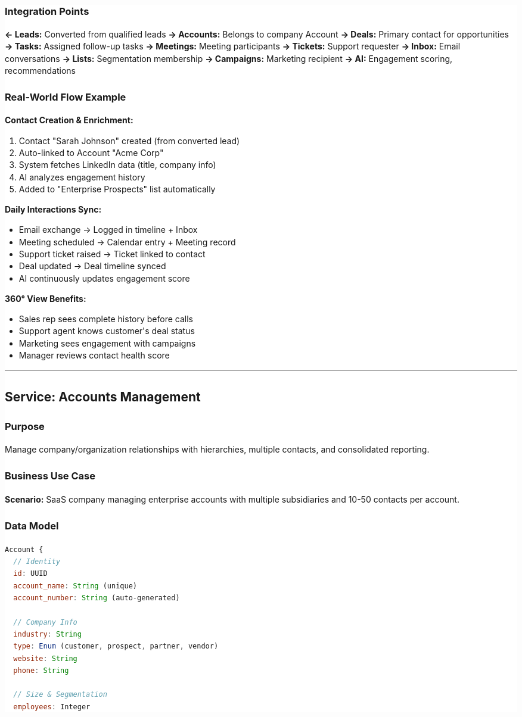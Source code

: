 ### Integration Points

**← Leads:** Converted from qualified leads
**→ Accounts:** Belongs to company Account
**→ Deals:** Primary contact for opportunities
**→ Tasks:** Assigned follow-up tasks
**→ Meetings:** Meeting participants
**→ Tickets:** Support requester
**→ Inbox:** Email conversations
**→ Lists:** Segmentation membership
**→ Campaigns:** Marketing recipient
**→ AI:** Engagement scoring, recommendations

### Real-World Flow Example

**Contact Creation & Enrichment:**
1. Contact "Sarah Johnson" created (from converted lead)
2. Auto-linked to Account "Acme Corp"
3. System fetches LinkedIn data (title, company info)
4. AI analyzes engagement history
5. Added to "Enterprise Prospects" list automatically

**Daily Interactions Sync:**
- Email exchange → Logged in timeline + Inbox
- Meeting scheduled → Calendar entry + Meeting record
- Support ticket raised → Ticket linked to contact
- Deal updated → Deal timeline synced
- AI continuously updates engagement score

**360° View Benefits:**
- Sales rep sees complete history before calls
- Support agent knows customer's deal status
- Marketing sees engagement with campaigns
- Manager reviews contact health score

---

## Service: Accounts Management

### Purpose
Manage company/organization relationships with hierarchies, multiple contacts, and consolidated reporting.

### Business Use Case
**Scenario:** SaaS company managing enterprise accounts with multiple subsidiaries and 10-50 contacts per account.

### Data Model
```javascript
Account {
  // Identity
  id: UUID
  account_name: String (unique)
  account_number: String (auto-generated)
  
  // Company Info
  industry: String
  type: Enum (customer, prospect, partner, vendor)
  website: String
  phone: String
  
  // Size & Segmentation
  employees: Integer
```